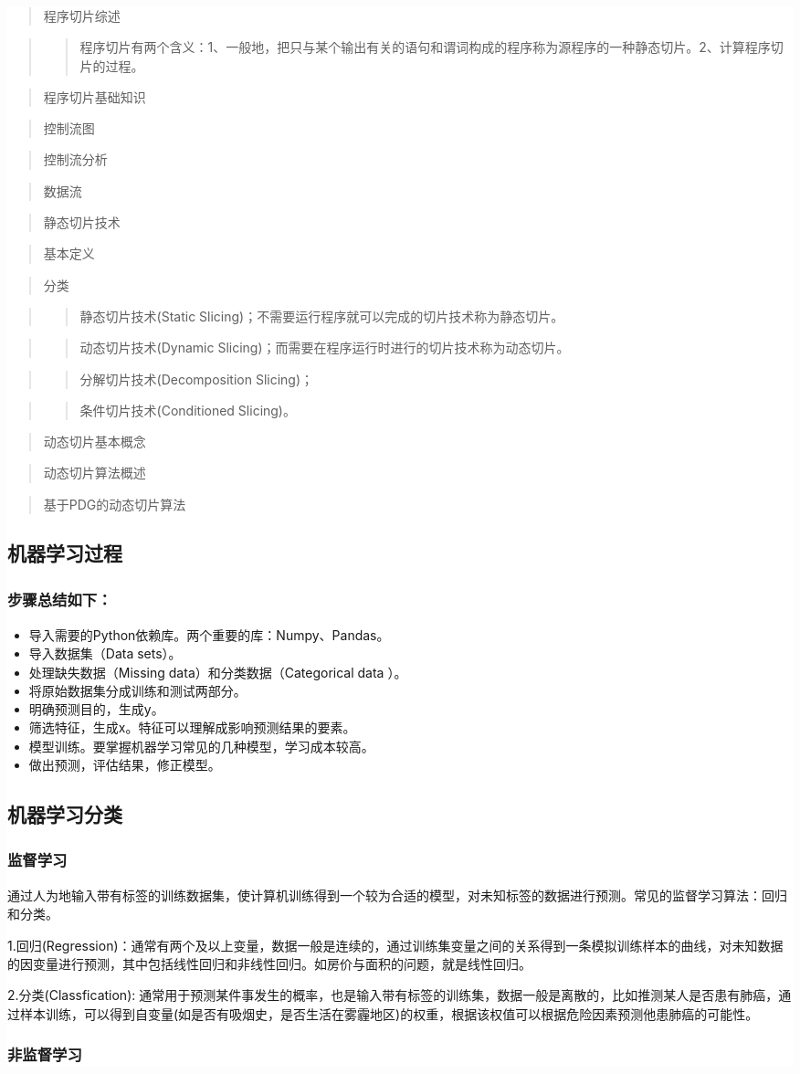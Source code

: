 > 程序切片综述

> > 程序切片有两个含义：1、一般地，把只与某个输出有关的语句和谓词构成的程序称为源程序的一种静态切片。2、计算程序切片的过程。

> 程序切片基础知识

> 控制流图

> 控制流分析

> 数据流

> 静态切片技术

> 基本定义

> 分类

> > 静态切片技术(Static Slicing)；不需要运行程序就可以完成的切片技术称为静态切片。

> > 动态切片技术(Dynamic Slicing)；而需要在程序运行时进行的切片技术称为动态切片。

> > 分解切片技术(Decomposition Slicing)；

> > 条件切片技术(Conditioned Slicing)。

> 动态切片基本概念

> 动态切片算法概述

> 基于PDG的动态切片算法

## 机器学习过程

### 步骤总结如下：

*   导入需要的Python依赖库。两个重要的库：Numpy、Pandas。
*   导入数据集（Data sets）。
*   处理缺失数据（Missing data）和分类数据（Categorical data ）。
*   将原始数据集分成训练和测试两部分。
*   明确预测目的，生成y。
*   筛选特征，生成x。特征可以理解成影响预测结果的要素。
*   模型训练。要掌握机器学习常见的几种模型，学习成本较高。
*   做出预测，评估结果，修正模型。

## 机器学习分类

### 监督学习

通过人为地输入带有标签的训练数据集，使计算机训练得到一个较为合适的模型，对未知标签的数据进行预测。常见的监督学习算法：回归和分类。

1.回归(Regression)：通常有两个及以上变量，数据一般是连续的，通过训练集变量之间的关系得到一条模拟训练样本的曲线，对未知数据的因变量进行预测，其中包括线性回归和非线性回归。如房价与面积的问题，就是线性回归。

2.分类(Classfication): 通常用于预测某件事发生的概率，也是输入带有标签的训练集，数据一般是离散的，比如推测某人是否患有肺癌，通过样本训练，可以得到自变量(如是否有吸烟史，是否生活在雾霾地区)的权重，根据该权值可以根据危险因素预测他患肺癌的可能性。

### 非监督学习
